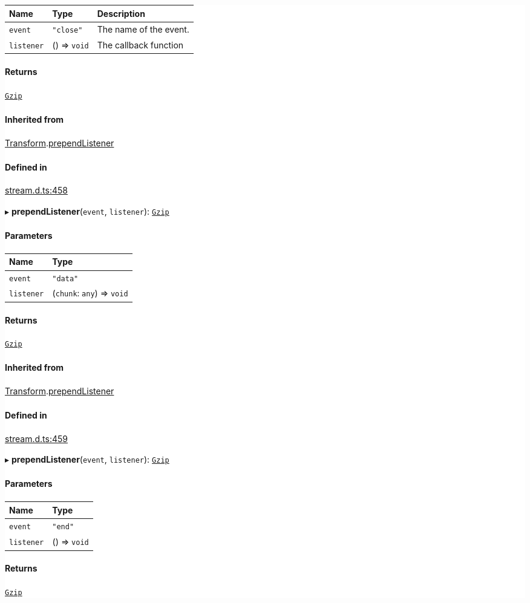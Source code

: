 | Name | Type | Description |
| :------ | :------ | :------ |
| `event` | ``"close"`` | The name of the event. |
| `listener` | () => `void` | The callback function |

#### Returns

[`Gzip`](zlib._zlib_.Gzip-1.md)

#### Inherited from

[Transform](../classes/stream._stream_.Transform.md).[prependListener](../classes/stream._stream_.Transform.md#prependlistener)

#### Defined in

[stream.d.ts:458](https://github.com/goodcodedev/bun-types/blob/8bd1b3a/stream.d.ts#L458)

▸ **prependListener**(`event`, `listener`): [`Gzip`](zlib._zlib_.Gzip-1.md)

#### Parameters

| Name | Type |
| :------ | :------ |
| `event` | ``"data"`` |
| `listener` | (`chunk`: `any`) => `void` |

#### Returns

[`Gzip`](zlib._zlib_.Gzip-1.md)

#### Inherited from

[Transform](../classes/stream._stream_.Transform.md).[prependListener](../classes/stream._stream_.Transform.md#prependlistener)

#### Defined in

[stream.d.ts:459](https://github.com/goodcodedev/bun-types/blob/8bd1b3a/stream.d.ts#L459)

▸ **prependListener**(`event`, `listener`): [`Gzip`](zlib._zlib_.Gzip-1.md)

#### Parameters

| Name | Type |
| :------ | :------ |
| `event` | ``"end"`` |
| `listener` | () => `void` |

#### Returns

[`Gzip`](zlib._zlib_.Gzip-1.md)
